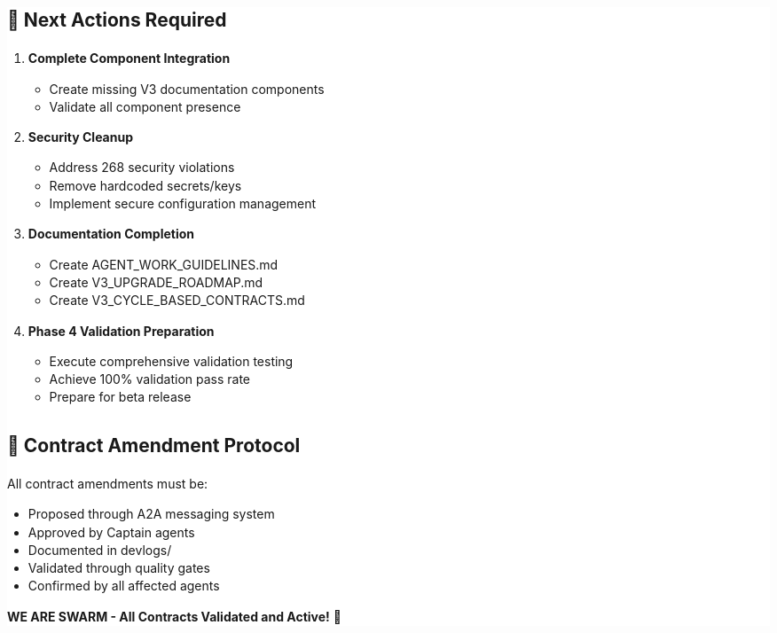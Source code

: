 ## 🔄 **Next Actions Required**

1. **Complete Component Integration**
   - Create missing V3 documentation components
   - Validate all component presence

2. **Security Cleanup**
   - Address 268 security violations
   - Remove hardcoded secrets/keys
   - Implement secure configuration management

3. **Documentation Completion**
   - Create AGENT_WORK_GUIDELINES.md
   - Create V3_UPGRADE_ROADMAP.md
   - Create V3_CYCLE_BASED_CONTRACTS.md

4. **Phase 4 Validation Preparation**
   - Execute comprehensive validation testing
   - Achieve 100% validation pass rate
   - Prepare for beta release

## 📝 **Contract Amendment Protocol**

All contract amendments must be:
- Proposed through A2A messaging system
- Approved by Captain agents
- Documented in devlogs/
- Validated through quality gates
- Confirmed by all affected agents

**WE ARE SWARM - All Contracts Validated and Active!** 🐝

